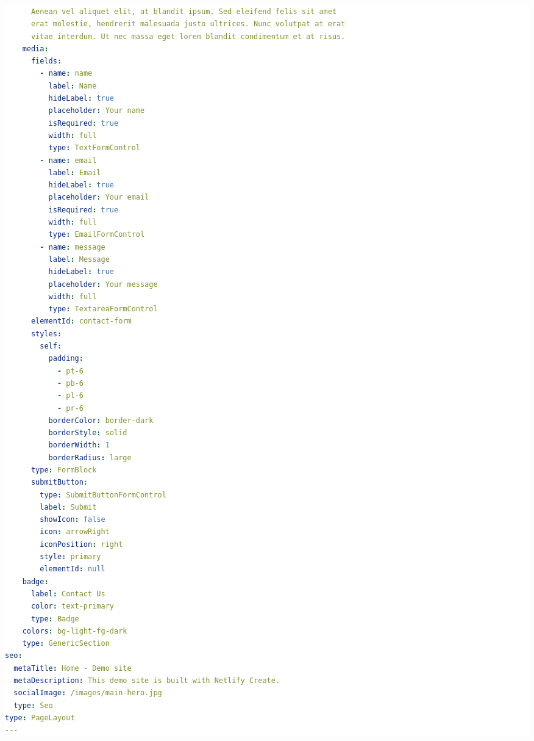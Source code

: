```yaml
      Aenean vel aliquet elit, at blandit ipsum. Sed eleifend felis sit amet
      erat molestie, hendrerit malesuada justo ultrices. Nunc volutpat at erat
      vitae interdum. Ut nec massa eget lorem blandit condimentum et at risus.
    media:
      fields:
        - name: name
          label: Name
          hideLabel: true
          placeholder: Your name
          isRequired: true
          width: full
          type: TextFormControl
        - name: email
          label: Email
          hideLabel: true
          placeholder: Your email
          isRequired: true
          width: full
          type: EmailFormControl
        - name: message
          label: Message
          hideLabel: true
          placeholder: Your message
          width: full
          type: TextareaFormControl
      elementId: contact-form
      styles:
        self:
          padding:
            - pt-6
            - pb-6
            - pl-6
            - pr-6
          borderColor: border-dark
          borderStyle: solid
          borderWidth: 1
          borderRadius: large
      type: FormBlock
      submitButton:
        type: SubmitButtonFormControl
        label: Submit
        showIcon: false
        icon: arrowRight
        iconPosition: right
        style: primary
        elementId: null
    badge:
      label: Contact Us
      color: text-primary
      type: Badge
    colors: bg-light-fg-dark
    type: GenericSection
seo:
  metaTitle: Home - Demo site
  metaDescription: This demo site is built with Netlify Create.
  socialImage: /images/main-hero.jpg
  type: Seo
type: PageLayout
---
```

